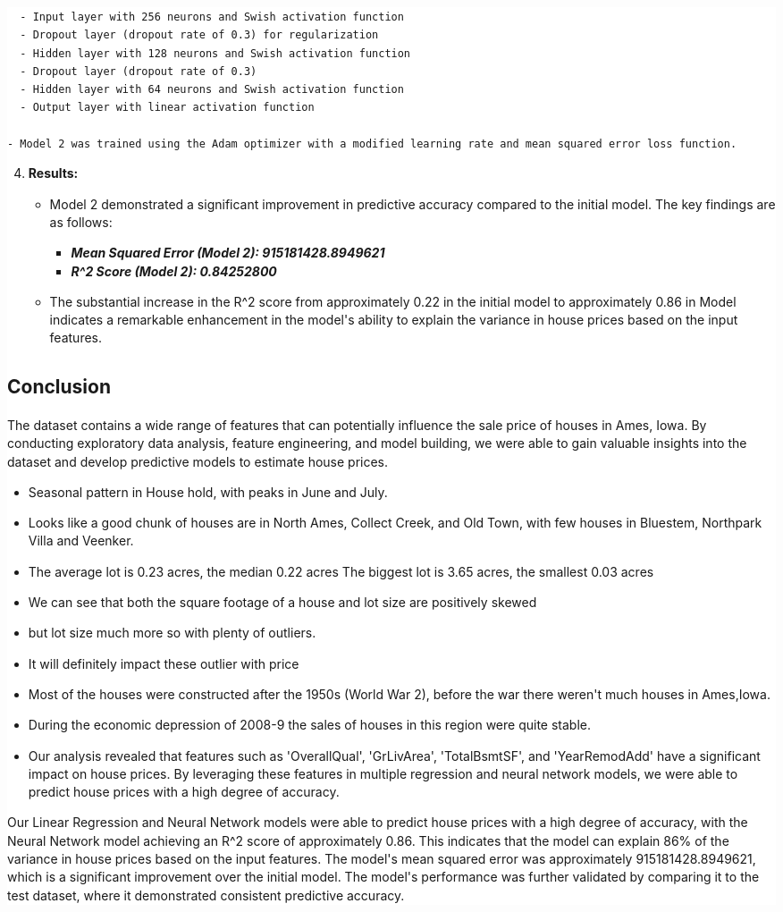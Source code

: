       - Input layer with 256 neurons and Swish activation function
      - Dropout layer (dropout rate of 0.3) for regularization
      - Hidden layer with 128 neurons and Swish activation function
      - Dropout layer (dropout rate of 0.3)
      - Hidden layer with 64 neurons and Swish activation function
      - Output layer with linear activation function

    - Model 2 was trained using the Adam optimizer with a modified learning rate and mean squared error loss function.

4.  **Results:**

    - Model 2 demonstrated a significant improvement in predictive accuracy compared to the initial model. The key findings are as follows:

      - **_Mean Squared Error (Model 2): 915181428.8949621_**
      - **_R^2 Score (Model 2): 0.84252800_**

    - The substantial increase in the R^2 score from approximately 0.22 in the initial model to approximately 0.86 in Model indicates a remarkable enhancement in the model's ability to explain the variance in house prices based on the input features.

## Conclusion

The dataset contains a wide range of features that can potentially influence the sale price of houses in Ames, Iowa. By conducting exploratory data analysis, feature engineering, and model building, we were able to gain valuable insights into the dataset and develop predictive models to estimate house prices.

- Seasonal pattern in House hold, with peaks in June and July.

- Looks like a good chunk of houses are in North Ames, Collect Creek, and Old Town, with few houses in Bluestem, Northpark Villa and Veenker.

- The average lot is 0.23 acres, the median 0.22 acres The biggest lot is 3.65 acres, the smallest 0.03 acres

- We can see that both the square footage of a house and lot size are positively skewed

- but lot size much more so with plenty of outliers.

- It will definitely impact these outlier with price

- Most of the houses were constructed after the 1950s (World War 2), before the war there weren't much houses in Ames,Iowa.

- During the economic depression of 2008-9 the sales of houses in this region were quite stable.
- Our analysis revealed that features such as 'OverallQual', 'GrLivArea', 'TotalBsmtSF', and 'YearRemodAdd' have a significant impact on house prices. By leveraging these features in multiple regression and neural network models, we were able to predict house prices with a high degree of accuracy.

Our Linear Regression and Neural Network models were able to predict house prices with a high degree of accuracy, with the Neural Network model achieving an R^2 score of approximately 0.86. This indicates that the model can explain 86% of the variance in house prices based on the input features. The model's mean squared error was approximately 915181428.8949621, which is a significant improvement over the initial model. The model's performance was further validated by comparing it to the test dataset, where it demonstrated consistent predictive accuracy.
